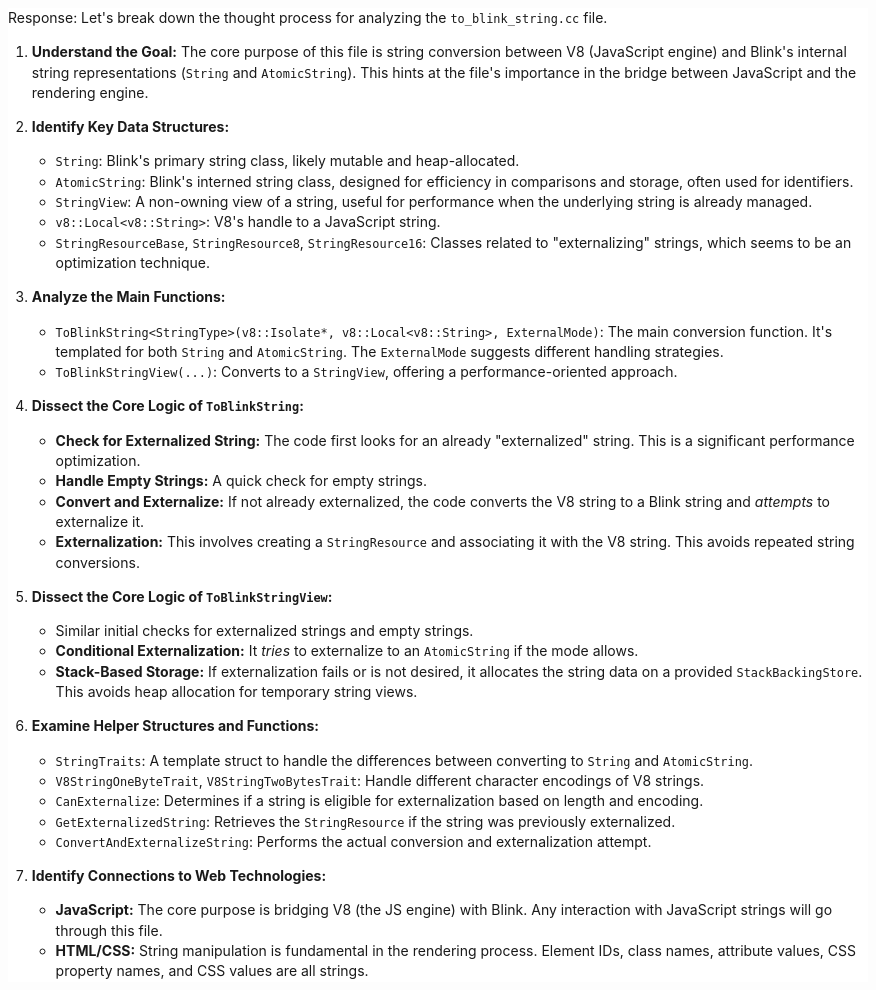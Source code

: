 Response:
Let's break down the thought process for analyzing the `to_blink_string.cc` file.

1. **Understand the Goal:** The core purpose of this file is string conversion between V8 (JavaScript engine) and Blink's internal string representations (`String` and `AtomicString`). This hints at the file's importance in the bridge between JavaScript and the rendering engine.

2. **Identify Key Data Structures:**
    * `String`:  Blink's primary string class, likely mutable and heap-allocated.
    * `AtomicString`: Blink's interned string class, designed for efficiency in comparisons and storage, often used for identifiers.
    * `StringView`: A non-owning view of a string, useful for performance when the underlying string is already managed.
    * `v8::Local<v8::String>`: V8's handle to a JavaScript string.
    * `StringResourceBase`, `StringResource8`, `StringResource16`:  Classes related to "externalizing" strings, which seems to be an optimization technique.

3. **Analyze the Main Functions:**
    * `ToBlinkString<StringType>(v8::Isolate*, v8::Local<v8::String>, ExternalMode)`:  The main conversion function. It's templated for both `String` and `AtomicString`. The `ExternalMode` suggests different handling strategies.
    * `ToBlinkStringView(...)`:  Converts to a `StringView`, offering a performance-oriented approach.

4. **Dissect the Core Logic of `ToBlinkString`:**
    * **Check for Externalized String:** The code first looks for an already "externalized" string. This is a significant performance optimization.
    * **Handle Empty Strings:**  A quick check for empty strings.
    * **Convert and Externalize:** If not already externalized, the code converts the V8 string to a Blink string and *attempts* to externalize it.
    * **Externalization:** This involves creating a `StringResource` and associating it with the V8 string. This avoids repeated string conversions.

5. **Dissect the Core Logic of `ToBlinkStringView`:**
    * Similar initial checks for externalized strings and empty strings.
    * **Conditional Externalization:** It *tries* to externalize to an `AtomicString` if the mode allows.
    * **Stack-Based Storage:** If externalization fails or is not desired, it allocates the string data on a provided `StackBackingStore`. This avoids heap allocation for temporary string views.

6. **Examine Helper Structures and Functions:**
    * `StringTraits`:  A template struct to handle the differences between converting to `String` and `AtomicString`.
    * `V8StringOneByteTrait`, `V8StringTwoBytesTrait`:  Handle different character encodings of V8 strings.
    * `CanExternalize`:  Determines if a string is eligible for externalization based on length and encoding.
    * `GetExternalizedString`: Retrieves the `StringResource` if the string was previously externalized.
    * `ConvertAndExternalizeString`:  Performs the actual conversion and externalization attempt.

7. **Identify Connections to Web Technologies:**
    * **JavaScript:** The core purpose is bridging V8 (the JS engine) with Blink. Any interaction with JavaScript strings will go through this file.
    * **HTML/CSS:**  String manipulation is fundamental in the rendering process. Element IDs, class names, attribute values, CSS property names, and CSS values are all strings.
